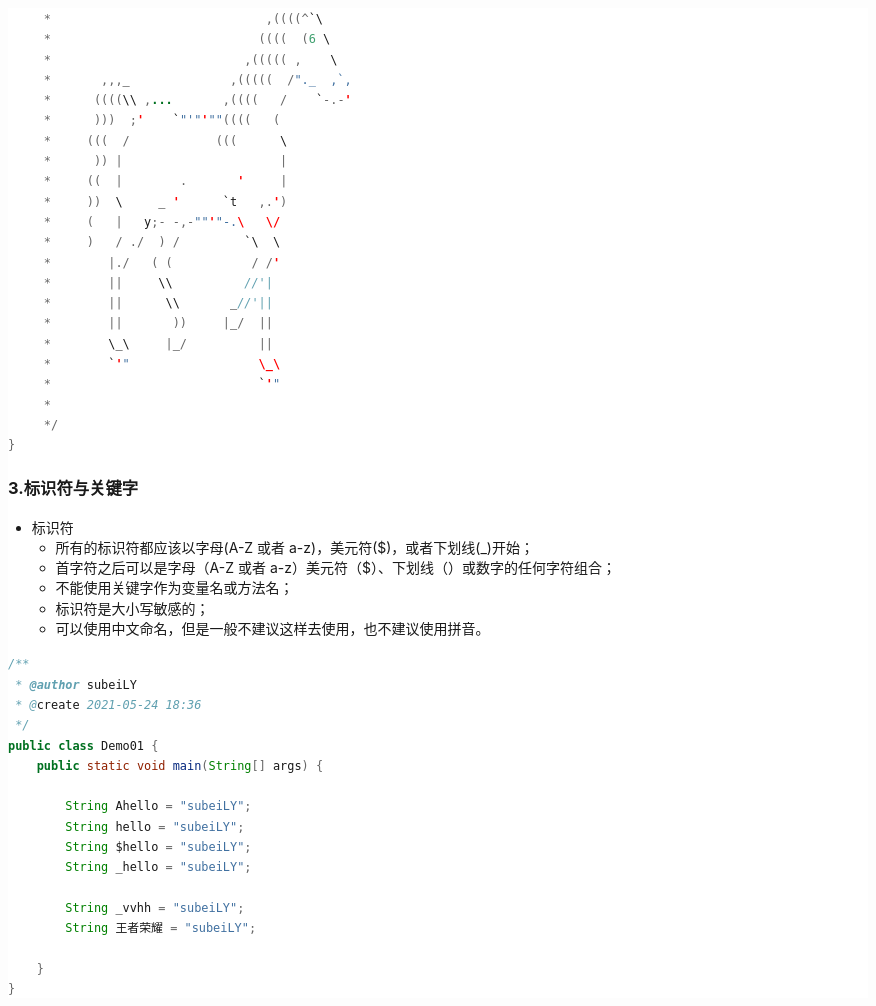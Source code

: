 ```java
     *                              ,((((^`\
     *                             ((((  (6 \
     *                           ,((((( ,    \
     *       ,,,_              ,(((((  /"._  ,`,
     *      ((((\\ ,...       ,((((   /    `-.-'
     *      )))  ;'    `"'"'""((((   (
     *     (((  /            (((      \
     *      )) |                      |
     *     ((  |        .       '     |
     *     ))  \     _ '      `t   ,.')
     *     (   |   y;- -,-""'"-.\   \/
     *     )   / ./  ) /         `\  \
     *        |./   ( (           / /'
     *        ||     \\          //'|
     *        ||      \\       _//'||
     *        ||       ))     |_/  ||
     *        \_\     |_/          ||
     *        `'"                  \_\
     *                             `'"
     *
     */
}
```

### 3.标识符与关键字

- 标识符
  - 所有的标识符都应该以字母(A-Z 或者 a-z)，美元符($)，或者下划线(_)开始；
  - 首字符之后可以是字母（A-Z 或者 a-z）美元符（$）、下划线（）或数字的任何字符组合；
  - 不能使用关键字作为变量名或方法名；
  - 标识符是大小写敏感的；
  - 可以使用中文命名，但是一般不建议这样去使用，也不建议使用拼音。

```java
/**
 * @author subeiLY
 * @create 2021-05-24 18:36
 */
public class Demo01 {
    public static void main(String[] args) {

        String Ahello = "subeiLY";
        String hello = "subeiLY";
        String $hello = "subeiLY";
        String _hello = "subeiLY";

        String _vvhh = "subeiLY";
        String 王者荣耀 = "subeiLY";
        
    }
}
```
